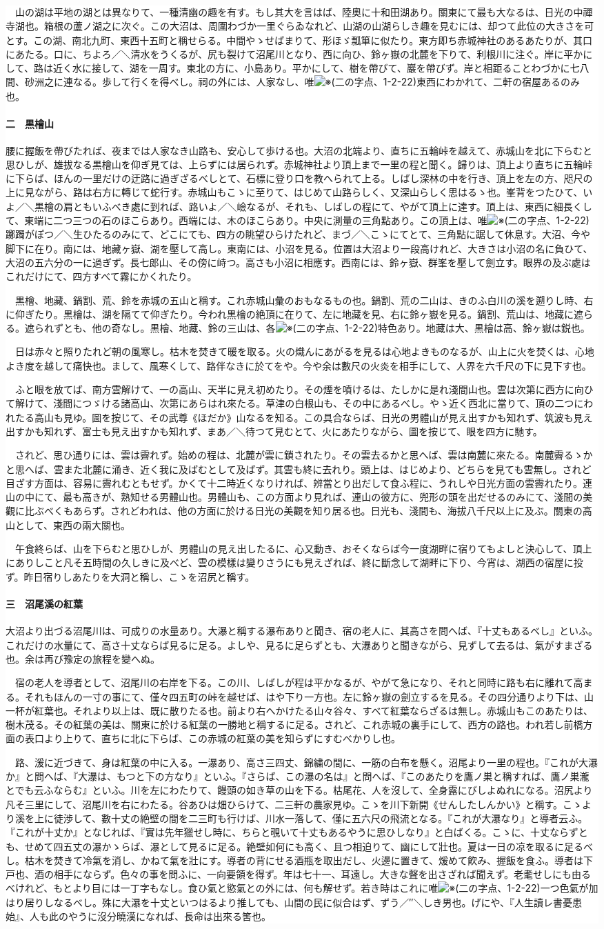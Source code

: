 　山の湖は平地の湖とは異なりて、一種清幽の趣を有す。もし其大を言はば、陸奧に十和田湖あり。關東にて最も大なるは、日光の中禪寺湖也。箱根の蘆ノ湖之に次ぐ。この大沼は、周圍わづか一里ぐらゐなれど、山湖の山湖らしき趣を見むには、却つて此位の大きさを可とす。この湖、南北九町、東西十五町と稱せらる。中間やゝせばまりて、形ほゞ瓢箪に似たり。東方即ち赤城神社のあるあたりが、其口にあたる。口に、ちよろ／＼清水をうくるが、尻も裂けて沼尾川となり、西に向ひ、鈴ヶ嶽の北麓を下りて、利根川に注ぐ。岸に平かにして、路は近く水に接して、湖を一周す。東北の方に、小島あり。平かにして、樹を帶びて、巖を帶びず。岸と相距ることわづかに七八間、砂洲之に連なる。歩して行くを得べし。祠の外には、人家なし、唯![※(二の字点、1-2-22)](https://www.aozora.gr.jp/cards/000237/files/../../../gaiji/1-02/1-02-22.png)東西にわかれて、二軒の宿屋あるのみ也。



#### 二　黒檜山




腰に握飯を帶びたれば、夜までは人家なき山路も、安心して歩ける也。大沼の北端より、直ちに五輪峠を越えて、赤城山を北に下らむと思ひしが、雄拔なる黒檜山を仰ぎ見ては、上らずには居られず。赤城神社より頂上まで一里の程と聞く。歸りは、頂上より直ちに五輪峠に下らば、ほんの一里だけの迂路に過ぎざるべしとて、石標に登り口を教へられて上る。しばし深林の中を行き、頂上を左の方、咫尺の上に見ながら、路は右方に轉じて蛇行す。赤城山もこゝに至りて、はじめて山路らしく、又深山らしく思はるゝ也。峯背をつたひて、いよ／＼黒檜の肩ともいふべき處に到れば、路いよ／＼嶮なるが、それも、しばしの程にて、やがて頂上に達す。頂上は、東西に細長くして、東端に二つ三つの石のほこらあり。西端には、木のほこらあり。中央に測量の三角點あり。この頂上は、唯![※(二の字点、1-2-22)](https://www.aozora.gr.jp/cards/000237/files/../../../gaiji/1-02/1-02-22.png)躑躅がぽつ／＼生ひたるのみにて、どこにても、四方の眺望ひらけたれど、まづ／＼こゝにてとて、三角點に踞して休息す。大沼、今や脚下に在り。南には、地藏ヶ嶽、湖を壓して高し。東南には、小沼を見る。位置は大沼より一段高けれど、大きさは小沼の名に負ひて、大沼の五六分の一に過ぎず。長七郎山、その傍に峙つ。高さも小沼に相應す。西南には、鈴ヶ嶽、群峯を壓して劍立す。眼界の及ぶ處はこれだけにて、四方すべて霧にかくれたり。

　黒檜、地藏、鍋割、荒、鈴を赤城の五山と稱す。これ赤城山彙のおもなるもの也。鍋割、荒の二山は、きのふ白川の溪を遡りし時、右に仰ぎたり。黒檜は、湖を隔てて仰ぎたり。今われ黒檜の絶頂に在りて、左に地藏を見、右に鈴ヶ嶽を見る。鍋割、荒山は、地藏に遮らる。遮られずとも、他の奇なし。黒檜、地藏、鈴の三山は、各![※(二の字点、1-2-22)](https://www.aozora.gr.jp/cards/000237/files/../../../gaiji/1-02/1-02-22.png)特色あり。地藏は大、黒檜は高、鈴ヶ嶽は鋭也。

　日は赤々と照りたれど朝の風寒し。枯木を焚きて暖を取る。火の熾んにあがるを見るは心地よきものなるが、山上に火を焚くは、心地よき度を越して痛快也。まして、風寒くして、路伴なきに於てをや。今や余は數尺の火炎を相手にして、人界を六千尺の下に見下す也。

　ふと眼を放てば、南方雲解けて、一の高山、天半に見え初めたり。その煙を噴けるは、たしかに是れ淺間山也。雲は次第に西方に向ひて解けて、淺間につゞける諸高山、次第にあらはれ來たる。草津の白根山も、その中にあるべし。やゝ近く西北に當りて、頂の二つにわれたる高山も見ゆ。圖を按じて、その武尊《ほだか》山なるを知る。この具合ならば、日光の男體山が見え出すかも知れず、筑波も見え出すかも知れず、富士も見え出すかも知れず、まあ／＼待つて見むとて、火にあたりながら、圖を按じて、眼を四方に馳す。

　されど、思ひ通りには、雲は霽れず。始めの程は、北麓が雲に鎖されたり。その雲去るかと思へば、雲は南麓に來たる。南麓霽るゝかと思へば、雲また北麓に涌き、近く我に及ばむとして及ばず。其雲も終に去れり。頭上は、はじめより、どちらを見ても雲無し。されど目ざす方面は、容易に霽れむともせず。かくて十二時近くなりければ、辨當とり出だして食ふ程に、うれしや日光方面の雲霽れたり。連山の中にて、最も高きが、熟知せる男體山也。男體山も、この方面より見れば、連山の彼方に、兜形の頭を出だせるのみにて、淺間の美觀に比ぶべくもあらず。されどわれは、他の方面に於ける日光の美觀を知り居る也。日光も、淺間も、海拔八千尺以上に及ぶ。關東の高山として、東西の兩大關也。

　午食終らば、山を下らむと思ひしが、男體山の見え出したるに、心又動き、おそくならば今一度湖畔に宿りてもよしと決心して、頂上にありしこと凡そ五時間の久しきに及べど、雲の模樣は變りさうにも見えざれば、終に斷念して湖畔に下り、今宵は、湖西の宿屋に投ず。昨日宿りしあたりを大洞と稱し、こゝを沼尻と稱す。



#### 三　沼尾溪の紅葉




大沼より出づる沼尾川は、可成りの水量あり。大瀑と稱する瀑布ありと聞き、宿の老人に、其高さを問へば、『十丈もあるべし』といふ。これだけの水量にて、高さ十丈ならば見るに足る。よしや、見るに足らずとも、大瀑ありと聞きながら、見ずして去るは、氣がすまざる也。余は再び豫定の旅程を變へぬ。

　宿の老人を導者として、沼尾川の右岸を下る。この川、しばしが程は平かなるが、やがて急になり、それと同時に路も右に離れて高まる。それもほんの一寸の事にて、僅々四五町の峠を越せば、はや下り一方也。左に鈴ヶ嶽の劍立するを見る。その四分通りより下は、山一杯が紅葉也。それより以上は、既に散りたる也。前より右へかけたる山々谷々、すべて紅葉ならざるは無し。赤城山もこのあたりは、樹木茂る。その紅葉の美は、關東に於ける紅葉の一勝地と稱するに足る。されど、これ赤城の裏手にして、西方の路也。われ若し前橋方面の表口より上りて、直ちに北に下らば、この赤城の紅葉の美を知らずにすむべかりし也。

　路、湲に近づきて、身は紅葉の中に入る。一瀑あり、高さ三四丈、錦繍の間に、一筋の白布を懸く。沼尾より一里の程也。『これが大瀑か』と問へば、『大瀑は、もつと下の方なり』といふ。『さらば、この瀑の名は』と問へば、『このあたりを鷹ノ巣と稱すれば、鷹ノ巣瀧とでも云ふならむ』といふ。川を左にわたりて、饅頭の如き草の山を下る。枯尾花、人を沒して、全身露にびしよぬれになる。沼尻より凡そ三里にして、沼尾川を右にわたる。谷あひは畑ひらけて、二三軒の農家見ゆ。こゝを川下新開《せんしたしんかい》と稱す。こゝより溪を上に徒渉して、數十丈の絶壁の間を二三町も行けば、川水一落して、僅に五六尺の飛流となる。『これが大瀑なり』と導者云ふ。『これが十丈か』となじれば、『實は先年獵せし時に、ちらと覗いて十丈もあるやうに思ひしなり』と白ばくる。こゝに、十丈ならずとも、せめて四五丈の瀑かゝらば、瀑として見るに足る。絶壁如何にも高く、且つ相迫りて、幽にして壯也。夏は一日の凉を取るに足るべし。枯木を焚きて冷氣を消し、かねて氣を壯にす。導者の背にせる酒瓶を取出だし、火邊に置きて、煖めて飮み、握飯を食ふ。導者は下戸也、酒の相手にならず。色々の事を問ふに、一向要領を得ず。年は七十一、耳遠し。大きな聲を出さざれば聞えず。老耄せしにも由るべけれど、もとより目には一丁字もなし。食ひ氣と慾氣との外には、何も解せず。若き時はこれに唯![※(二の字点、1-2-22)](https://www.aozora.gr.jp/cards/000237/files/../../../gaiji/1-02/1-02-22.png)一つ色氣が加はり居りしなるべし。殊に大瀑を十丈といつはるより推しても、山間の民に似合はず、ずう／″＼しき男也。げにや、『人生讀レ書憂患始』、人も此のやうに沒分曉漢になれば、長命は出來る筈也。
